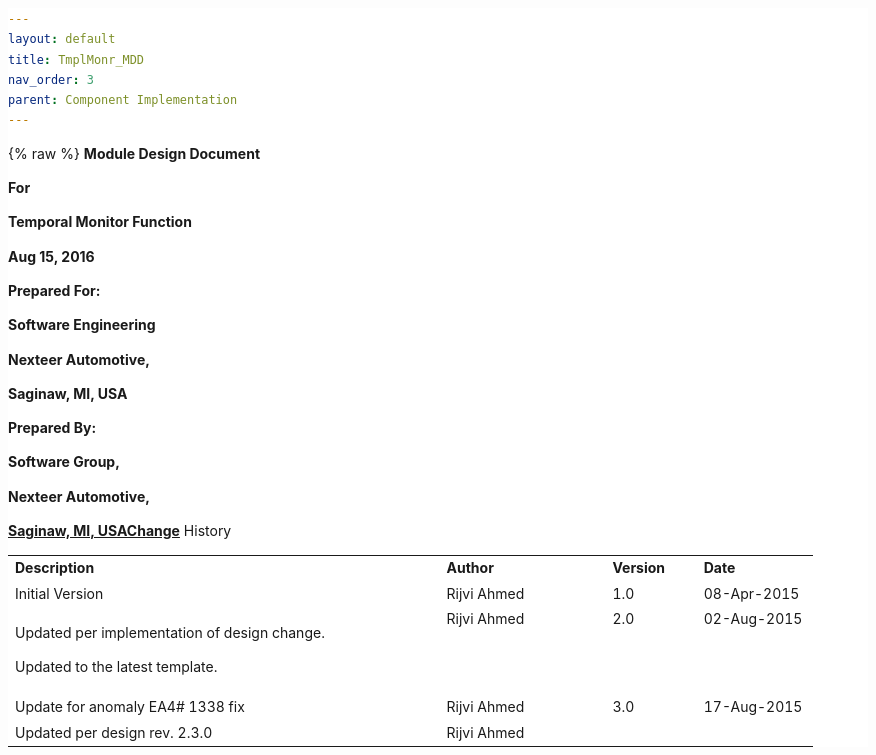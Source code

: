 ```yaml
---
layout: default
title: TmplMonr_MDD
nav_order: 3
parent: Component Implementation
---
```

{% raw %}
**Module Design Document**

**For**

**Temporal Monitor Function**

**Aug 15, 2016**

**Prepared For:**

**Software Engineering**

**Nexteer Automotive,**

**Saginaw, MI, USA**

**Prepared By:**

**Software Group,**

**Nexteer Automotive,**

**<u>Saginaw, MI, USAChange</u>** History

<table>
<colgroup>
<col style="width: 52%" />
<col style="width: 20%" />
<col style="width: 11%" />
<col style="width: 14%" />
</colgroup>
<tbody>
<tr class="odd">
<td><strong>Description</strong></td>
<td><strong>Author</strong></td>
<td><strong>Version</strong></td>
<td><strong>Date</strong></td>
</tr>
<tr class="even">
<td>Initial Version</td>
<td>Rijvi Ahmed</td>
<td>1.0</td>
<td>08-Apr-2015</td>
</tr>
<tr class="odd">
<td><p>Updated per implementation of design change.</p>
<p>Updated to the latest template.</p></td>
<td>Rijvi Ahmed</td>
<td>2.0</td>
<td>02-Aug-2015</td>
</tr>
<tr class="even">
<td>Update for anomaly EA4# 1338 fix</td>
<td>Rijvi Ahmed</td>
<td>3.0</td>
<td>17-Aug-2015</td>
</tr>
<tr class="odd">
<td>Updated per design rev. 2.3.0</td>
<td>Rijvi Ahmed</td>